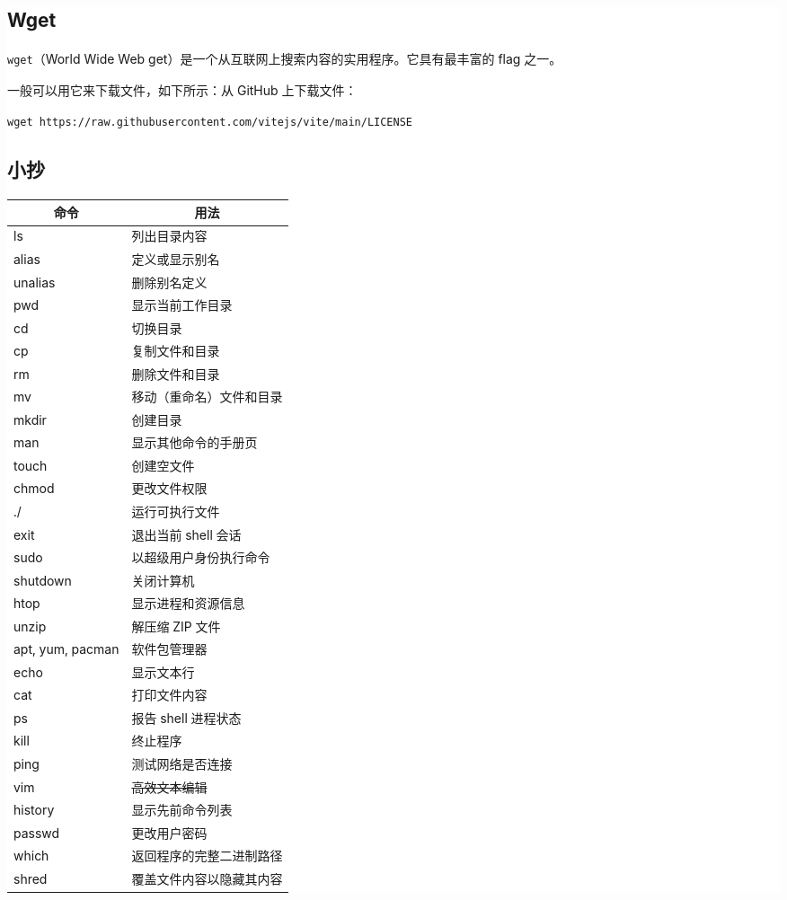 ## Wget

​`wget`​（World Wide Web get）是一个从互联网上搜索内容的实用程序。它具有最丰富的 flag 之一。

一般可以用它来下载文件，如下所示：从 GitHub 上下载文件：

```fish
wget https://raw.githubusercontent.com/vitejs/vite/main/LICENSE
```

## 小抄

| 命令             | 用法                     |
| ---------------- | ------------------------ |
| ls               | 列出目录内容             |
| alias            | 定义或显示别名           |
| unalias          | 删除别名定义             |
| pwd              | 显示当前工作目录         |
| cd               | 切换目录                 |
| cp               | 复制文件和目录           |
| rm               | 删除文件和目录           |
| mv               | 移动（重命名）文件和目录 |
| mkdir            | 创建目录                 |
| man              | 显示其他命令的手册页     |
| touch            | 创建空文件               |
| chmod            | 更改文件权限             |
| ./               | 运行可执行文件           |
| exit             | 退出当前 shell 会话      |
| sudo             | 以超级用户身份执行命令   |
| shutdown         | 关闭计算机               |
| htop             | 显示进程和资源信息       |
| unzip            | 解压缩 ZIP 文件          |
| apt, yum, pacman | 软件包管理器             |
| echo             | 显示文本行               |
| cat              | 打印文件内容             |
| ps               | 报告 shell 进程状态      |
| kill             | 终止程序                 |
| ping             | 测试网络是否连接         |
| vim              | ~~高效文本编辑~~         |
| history          | 显示先前命令列表         |
| passwd           | 更改用户密码             |
| which            | 返回程序的完整二进制路径 |
| shred            | 覆盖文件内容以隐藏其内容 |
